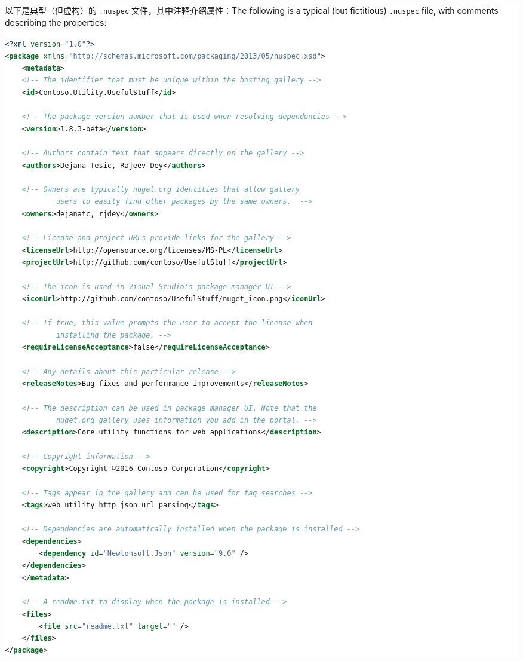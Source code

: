 <span data-ttu-id="9ad17-167">以下是典型（但虚构）的 `.nuspec` 文件，其中注释介绍属性：</span><span class="sxs-lookup"><span data-stu-id="9ad17-167">The following is a typical (but fictitious) `.nuspec` file, with comments describing the properties:</span></span>

```xml
<?xml version="1.0"?>
<package xmlns="http://schemas.microsoft.com/packaging/2013/05/nuspec.xsd">
    <metadata>
    <!-- The identifier that must be unique within the hosting gallery -->
    <id>Contoso.Utility.UsefulStuff</id>

    <!-- The package version number that is used when resolving dependencies -->
    <version>1.8.3-beta</version>

    <!-- Authors contain text that appears directly on the gallery -->
    <authors>Dejana Tesic, Rajeev Dey</authors>

    <!-- Owners are typically nuget.org identities that allow gallery
            users to easily find other packages by the same owners.  -->
    <owners>dejanatc, rjdey</owners>

    <!-- License and project URLs provide links for the gallery -->
    <licenseUrl>http://opensource.org/licenses/MS-PL</licenseUrl>
    <projectUrl>http://github.com/contoso/UsefulStuff</projectUrl>

    <!-- The icon is used in Visual Studio's package manager UI -->
    <iconUrl>http://github.com/contoso/UsefulStuff/nuget_icon.png</iconUrl>

    <!-- If true, this value prompts the user to accept the license when
            installing the package. -->
    <requireLicenseAcceptance>false</requireLicenseAcceptance>

    <!-- Any details about this particular release -->
    <releaseNotes>Bug fixes and performance improvements</releaseNotes>

    <!-- The description can be used in package manager UI. Note that the
            nuget.org gallery uses information you add in the portal. -->
    <description>Core utility functions for web applications</description>

    <!-- Copyright information -->
    <copyright>Copyright ©2016 Contoso Corporation</copyright>

    <!-- Tags appear in the gallery and can be used for tag searches -->
    <tags>web utility http json url parsing</tags>

    <!-- Dependencies are automatically installed when the package is installed -->
    <dependencies>
        <dependency id="Newtonsoft.Json" version="9.0" />
    </dependencies>
    </metadata>

    <!-- A readme.txt to display when the package is installed -->
    <files>
        <file src="readme.txt" target="" />
    </files>
</package>
```

